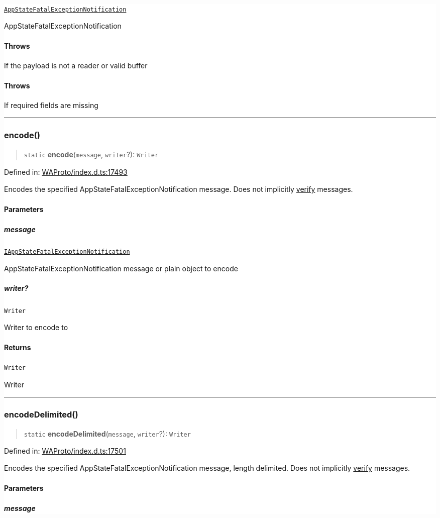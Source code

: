 [`AppStateFatalExceptionNotification`](AppStateFatalExceptionNotification.md)

AppStateFatalExceptionNotification

#### Throws

If the payload is not a reader or valid buffer

#### Throws

If required fields are missing

***

### encode()

> `static` **encode**(`message`, `writer`?): `Writer`

Defined in: [WAProto/index.d.ts:17493](https://github.com/Fokusdotid/Baileys/blob/3623833a320f5e60f370ef835f3de341453290f5/WAProto/index.d.ts#L17493)

Encodes the specified AppStateFatalExceptionNotification message. Does not implicitly [verify](AppStateFatalExceptionNotification.md#verify) messages.

#### Parameters

##### message

[`IAppStateFatalExceptionNotification`](../interfaces/IAppStateFatalExceptionNotification.md)

AppStateFatalExceptionNotification message or plain object to encode

##### writer?

`Writer`

Writer to encode to

#### Returns

`Writer`

Writer

***

### encodeDelimited()

> `static` **encodeDelimited**(`message`, `writer`?): `Writer`

Defined in: [WAProto/index.d.ts:17501](https://github.com/Fokusdotid/Baileys/blob/3623833a320f5e60f370ef835f3de341453290f5/WAProto/index.d.ts#L17501)

Encodes the specified AppStateFatalExceptionNotification message, length delimited. Does not implicitly [verify](AppStateFatalExceptionNotification.md#verify) messages.

#### Parameters

##### message
